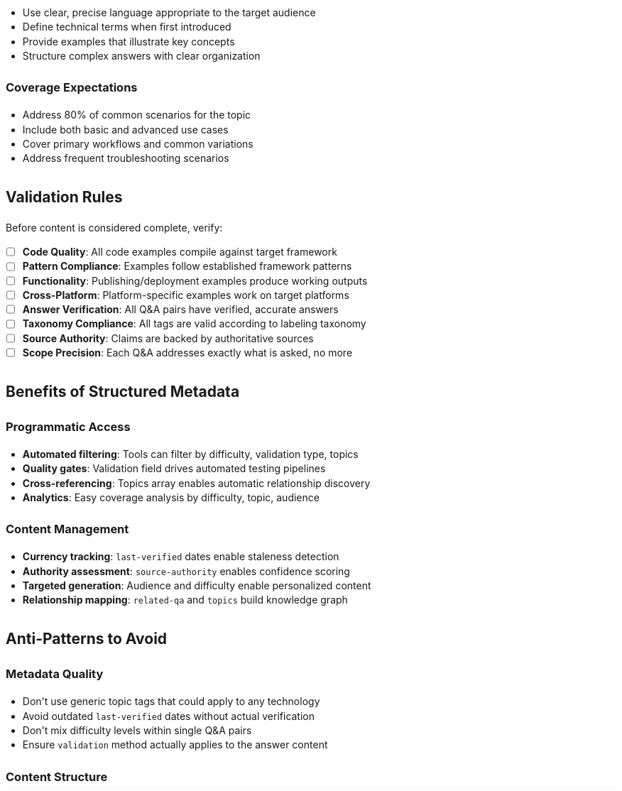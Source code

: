 - Use clear, precise language appropriate to the target audience
- Define technical terms when first introduced
- Provide examples that illustrate key concepts
- Structure complex answers with clear organization

### Coverage Expectations

- Address 80% of common scenarios for the topic
- Include both basic and advanced use cases
- Cover primary workflows and common variations
- Address frequent troubleshooting scenarios

## Validation Rules

Before content is considered complete, verify:

- [ ] **Code Quality**: All code examples compile against target framework
- [ ] **Pattern Compliance**: Examples follow established framework patterns
- [ ] **Functionality**: Publishing/deployment examples produce working outputs
- [ ] **Cross-Platform**: Platform-specific examples work on target platforms
- [ ] **Answer Verification**: All Q&A pairs have verified, accurate answers
- [ ] **Taxonomy Compliance**: All tags are valid according to labeling taxonomy
- [ ] **Source Authority**: Claims are backed by authoritative sources
- [ ] **Scope Precision**: Each Q&A addresses exactly what is asked, no more

## Benefits of Structured Metadata

### Programmatic Access

- **Automated filtering**: Tools can filter by difficulty, validation type, topics
- **Quality gates**: Validation field drives automated testing pipelines
- **Cross-referencing**: Topics array enables automatic relationship discovery
- **Analytics**: Easy coverage analysis by difficulty, topic, audience

### Content Management

- **Currency tracking**: `last-verified` dates enable staleness detection
- **Authority assessment**: `source-authority` enables confidence scoring
- **Targeted generation**: Audience and difficulty enable personalized content
- **Relationship mapping**: `related-qa` and `topics` build knowledge graph

## Anti-Patterns to Avoid

### Metadata Quality

- Don't use generic topic tags that could apply to any technology
- Avoid outdated `last-verified` dates without actual verification
- Don't mix difficulty levels within single Q&A pairs
- Ensure `validation` method actually applies to the answer content

### Content Structure
